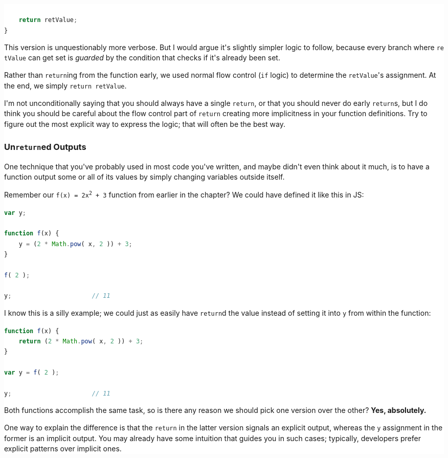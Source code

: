 ```js

    return retValue;
}
```

This version is unquestionably more verbose. But I would argue it's slightly simpler logic to follow, because every branch where `retValue` can get set is *guarded* by the condition that checks if it's already been set.

Rather than `return`ing from the function early, we used normal flow control (`if` logic) to determine the `retValue`'s assignment. At the end, we simply `return retValue`.

I'm not unconditionally saying that you should always have a single `return`, or that you should never do early `return`s, but I do think you should be careful about the flow control part of `return` creating more implicitness in your function definitions. Try to figure out the most explicit way to express the logic; that will often be the best way.

### Un`return`ed Outputs

One technique that you've probably used in most code you've written, and maybe didn't even think about it much, is to have a function output some or all of its values by simply changing variables outside itself.

Remember our <code>f(x) = 2x<sup>2</sup> + 3</code> function from earlier in the chapter? We could have defined it like this in JS:

```js
var y;

function f(x) {
    y = (2 * Math.pow( x, 2 )) + 3;
}

f( 2 );

y;                      // 11
```

I know this is a silly example; we could just as easily have `return`d the value instead of setting it into `y` from within the function:

```js
function f(x) {
    return (2 * Math.pow( x, 2 )) + 3;
}

var y = f( 2 );

y;                      // 11
```

Both functions accomplish the same task, so is there any reason we should pick one version over the other? **Yes, absolutely.**

One way to explain the difference is that the `return` in the latter version signals an explicit output, whereas the `y` assignment in the former is an implicit output. You may already have some intuition that guides you in such cases; typically, developers prefer explicit patterns over implicit ones.
